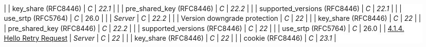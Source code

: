 |                                                                                                                 | key_share (RFC8446)                                                                                                                                                                                                                                                                                       | _C_     | _22\.1_ |
|                                                                                                                 | pre_shared_key (RFC8446)                                                                                                                                                                                                                                                                                  | _C_     | _22\.2_ |
|                                                                                                                 | supported_versions (RFC8446)                                                                                                                                                                                                                                                                              | _C_     | _22\.1_ |
|                                                                                                                 | use_srtp (RFC5764)                                                                                                                                                                                                                                                                                        | _C_     | 26\.0   |
|                                                                                                                 | _Server_                                                                                                                                                                                                                                                                                                  | _C_     | _22\.2_ |
|                                                                                                                 | Version downgrade protection                                                                                                                                                                                                                                                                              | _C_     | _22_    |
|                                                                                                                 | key_share (RFC8446)                                                                                                                                                                                                                                                                                       | _C_     | _22_    |
|                                                                                                                 | pre_shared_key (RFC8446)                                                                                                                                                                                                                                                                                  | _C_     | _22\.2_ |
|                                                                                                                 | supported_versions (RFC8446)                                                                                                                                                                                                                                                                              | _C_     | _22_    |
|                                                                                                                 | use_srtp (RFC5764)                                                                                                                                                                                                                                                                                        | _C_     | 26\.0   |
| [4\.1.4. Hello Retry Request](https://tools.ietf.org/html/rfc8446#section-4.1.4)                                | _Server_                                                                                                                                                                                                                                                                                                  | _C_     | _22_    |
|                                                                                                                 | key_share (RFC8446)                                                                                                                                                                                                                                                                                       | _C_     | _22_    |
|                                                                                                                 | cookie (RFC8446)                                                                                                                                                                                                                                                                                          | _C_     | _23\.1_ |